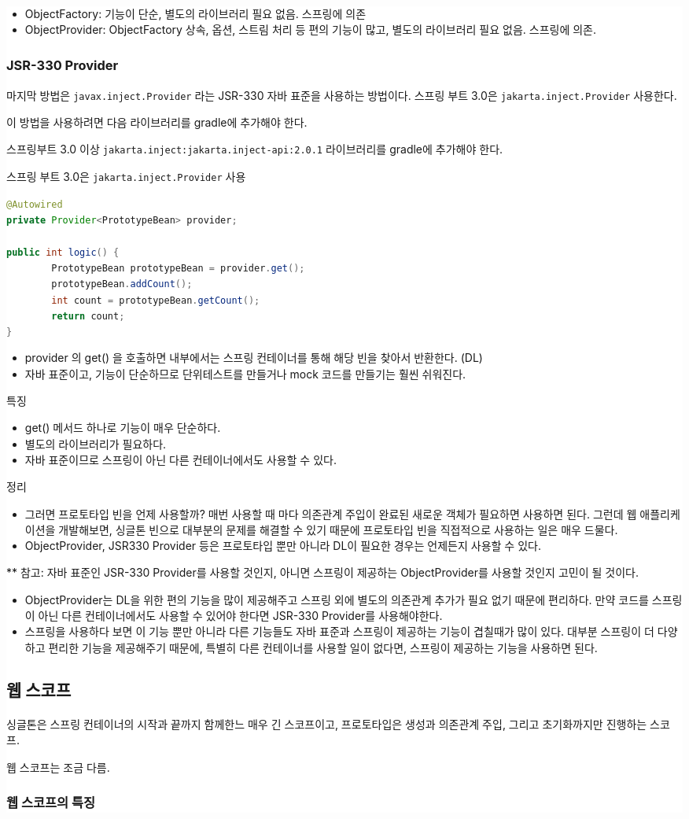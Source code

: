 - ObjectFactory: 기능이 단순, 별도의 라이브러리 필요 없음. 스프링에 의존
- ObjectProvider: ObjectFactory 상속, 옵션, 스트림 처리 등 편의 기능이 많고, 별도의 라이브러리 필요 없음. 스프링에 의존.

### JSR-330 Provider

마지막 방법은 `javax.inject.Provider` 라는 JSR-330 자바 표준을 사용하는 방법이다.
스프링 부트 3.0은 `jakarta.inject.Provider` 사용한다.

이 방법을 사용하려면 다음 라이브러리를 gradle에 추가해야 한다.

스프링부트 3.0 이상
`jakarta.inject:jakarta.inject-api:2.0.1` 라이브러리를 gradle에 추가해야 한다.

스프링 부트 3.0은 `jakarta.inject.Provider` 사용

```java
@Autowired
private Provider<PrototypeBean> provider;

public int logic() {
		PrototypeBean prototypeBean = provider.get();
		prototypeBean.addCount();
		int count = prototypeBean.getCount();
		return count;
}
```

- provider 의 get() 을 호출하면 내부에서는 스프링 컨테이너를 통해 해당 빈을 찾아서 반환한다. (DL)
- 자바 표준이고, 기능이 단순하므로 단위테스트를 만들거나 mock 코드를 만들기는 훨씬 쉬워진다.

특징

- get() 메서드 하나로 기능이 매우 단순하다.
- 별도의 라이브러리가 필요하다.
- 자바 표준이므로 스프링이 아닌 다른 컨테이너에서도 사용할 수 있다.

정리

- 그러면 프로토타입 빈을 언제 사용할까? 매번 사용할 때 마다 의존관계 주입이 완료된 새로운 객체가 필요하면 사용하면 된다. 그런데 웹 애플리케이션을 개발해보면, 싱글톤 빈으로 대부분의 문제를 해결할 수 있기 때문에 프로토타입 빈을 직접적으로 사용하는 일은 매우 드물다.
- ObjectProvider, JSR330 Provider 등은 프로토타입 뿐만 아니라 DL이 필요한 경우는 언제든지 사용할 수 있다.

** 참고: 자바 표준인 JSR-330 Provider를 사용할 것인지, 아니면 스프링이 제공하는 ObjectProvider를 사용할 것인지 고민이 될 것이다. 



- ObjectProvider는 DL을 위한 편의 기능을 많이 제공해주고 스프링 외에 별도의 의존관계 추가가 필요 없기 때문에 편리하다. 만약 코드를 스프링이 아닌 다른 컨테이너에서도 사용할 수 있어야 한다면 JSR-330 Provider를 사용해야한다.
- 스프링을 사용하다 보면 이 기능 뿐만 아니라 다른 기능들도 자바 표준과 스프링이 제공하는 기능이 겹칠때가 많이 있다. 대부분 스프링이 더 다양하고 편리한 기능을 제공해주기 때문에, 특별히 다른 컨테이너를 사용할 일이 없다면, 스프링이 제공하는 기능을 사용하면 된다.

## 웹 스코프

싱글톤은 스프링 컨테이너의 시작과 끝까지 함께한느 매우 긴 스코프이고, 프로토타입은 생성과 의존관계 주입, 그리고 초기화까지만 진행하는 스코프.

웹 스코프는 조금 다름.

### 웹 스코프의 특징
